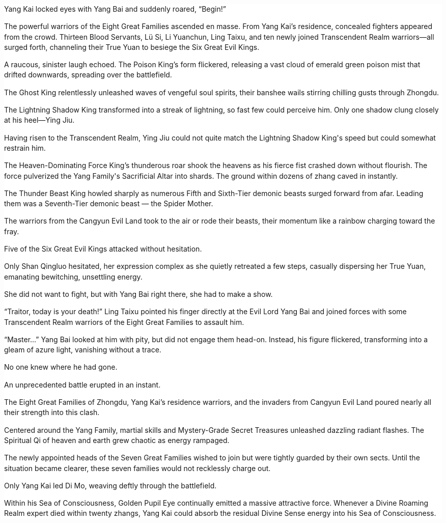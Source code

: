 Yang Kai locked eyes with Yang Bai and suddenly roared, “Begin!”

The powerful warriors of the Eight Great Families ascended en masse. From Yang Kai’s residence, concealed fighters appeared from the crowd. Thirteen Blood Servants, Lü Si, Li Yuanchun, Ling Taixu, and ten newly joined Transcendent Realm warriors—all surged forth, channeling their True Yuan to besiege the Six Great Evil Kings.

A raucous, sinister laugh echoed. The Poison King’s form flickered, releasing a vast cloud of emerald green poison mist that drifted downwards, spreading over the battlefield.

The Ghost King relentlessly unleashed waves of vengeful soul spirits, their banshee wails stirring chilling gusts through Zhongdu.

The Lightning Shadow King transformed into a streak of lightning, so fast few could perceive him. Only one shadow clung closely at his heel—Ying Jiu.

Having risen to the Transcendent Realm, Ying Jiu could not quite match the Lightning Shadow King's speed but could somewhat restrain him.

The Heaven-Dominating Force King’s thunderous roar shook the heavens as his fierce fist crashed down without flourish. The force pulverized the Yang Family's Sacrificial Altar into shards. The ground within dozens of zhang caved in instantly.

The Thunder Beast King howled sharply as numerous Fifth and Sixth-Tier demonic beasts surged forward from afar. Leading them was a Seventh-Tier demonic beast — the Spider Mother.

The warriors from the Cangyun Evil Land took to the air or rode their beasts, their momentum like a rainbow charging toward the fray.

Five of the Six Great Evil Kings attacked without hesitation.

Only Shan Qingluo hesitated, her expression complex as she quietly retreated a few steps, casually dispersing her True Yuan, emanating bewitching, unsettling energy.

She did not want to fight, but with Yang Bai right there, she had to make a show.

“Traitor, today is your death!” Ling Taixu pointed his finger directly at the Evil Lord Yang Bai and joined forces with some Transcendent Realm warriors of the Eight Great Families to assault him.

“Master…” Yang Bai looked at him with pity, but did not engage them head-on. Instead, his figure flickered, transforming into a gleam of azure light, vanishing without a trace.

No one knew where he had gone.

An unprecedented battle erupted in an instant.

The Eight Great Families of Zhongdu, Yang Kai’s residence warriors, and the invaders from Cangyun Evil Land poured nearly all their strength into this clash.

Centered around the Yang Family, martial skills and Mystery-Grade Secret Treasures unleashed dazzling radiant flashes. The Spiritual Qi of heaven and earth grew chaotic as energy rampaged.

The newly appointed heads of the Seven Great Families wished to join but were tightly guarded by their own sects. Until the situation became clearer, these seven families would not recklessly charge out.

Only Yang Kai led Di Mo, weaving deftly through the battlefield.

Within his Sea of Consciousness, Golden Pupil Eye continually emitted a massive attractive force. Whenever a Divine Roaming Realm expert died within twenty zhangs, Yang Kai could absorb the residual Divine Sense energy into his Sea of Consciousness.
